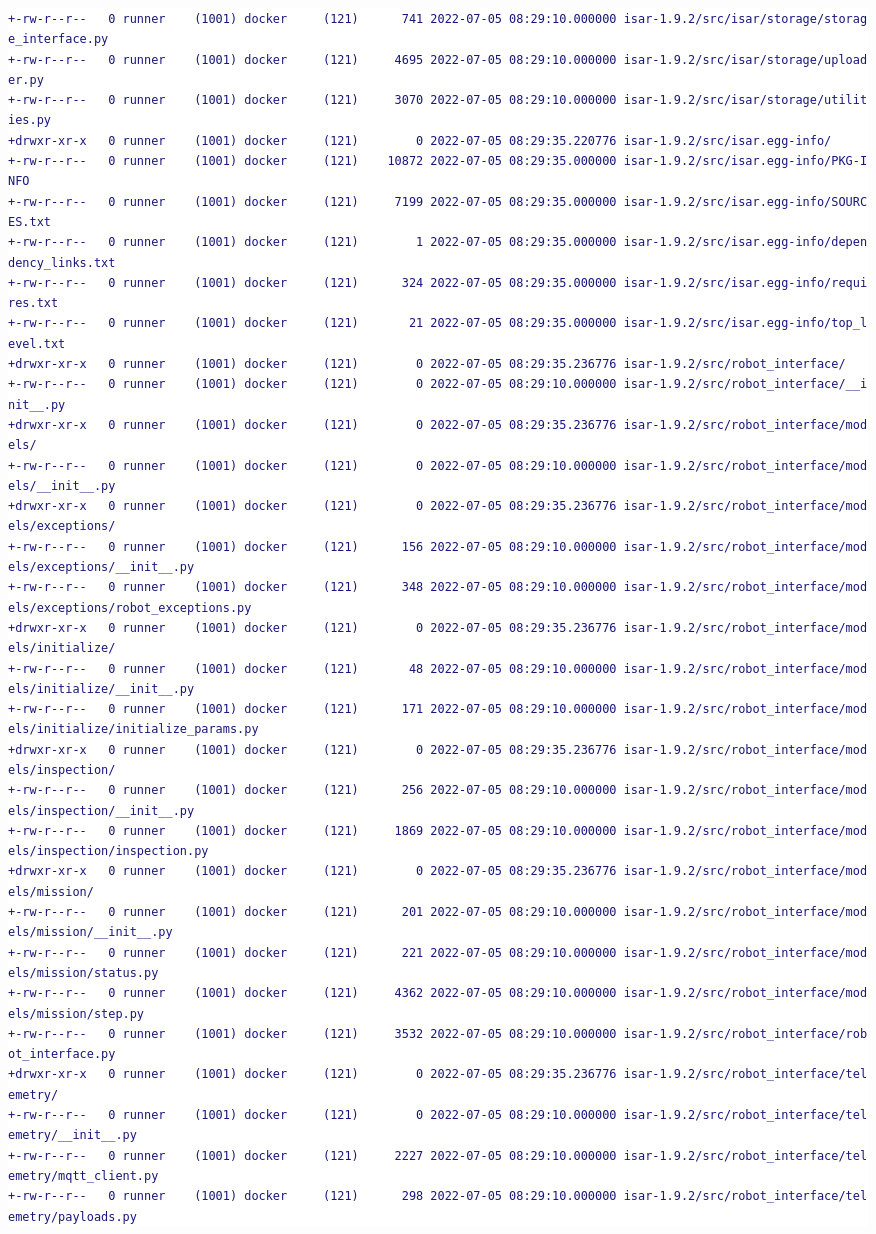 ```diff
+-rw-r--r--   0 runner    (1001) docker     (121)      741 2022-07-05 08:29:10.000000 isar-1.9.2/src/isar/storage/storage_interface.py
+-rw-r--r--   0 runner    (1001) docker     (121)     4695 2022-07-05 08:29:10.000000 isar-1.9.2/src/isar/storage/uploader.py
+-rw-r--r--   0 runner    (1001) docker     (121)     3070 2022-07-05 08:29:10.000000 isar-1.9.2/src/isar/storage/utilities.py
+drwxr-xr-x   0 runner    (1001) docker     (121)        0 2022-07-05 08:29:35.220776 isar-1.9.2/src/isar.egg-info/
+-rw-r--r--   0 runner    (1001) docker     (121)    10872 2022-07-05 08:29:35.000000 isar-1.9.2/src/isar.egg-info/PKG-INFO
+-rw-r--r--   0 runner    (1001) docker     (121)     7199 2022-07-05 08:29:35.000000 isar-1.9.2/src/isar.egg-info/SOURCES.txt
+-rw-r--r--   0 runner    (1001) docker     (121)        1 2022-07-05 08:29:35.000000 isar-1.9.2/src/isar.egg-info/dependency_links.txt
+-rw-r--r--   0 runner    (1001) docker     (121)      324 2022-07-05 08:29:35.000000 isar-1.9.2/src/isar.egg-info/requires.txt
+-rw-r--r--   0 runner    (1001) docker     (121)       21 2022-07-05 08:29:35.000000 isar-1.9.2/src/isar.egg-info/top_level.txt
+drwxr-xr-x   0 runner    (1001) docker     (121)        0 2022-07-05 08:29:35.236776 isar-1.9.2/src/robot_interface/
+-rw-r--r--   0 runner    (1001) docker     (121)        0 2022-07-05 08:29:10.000000 isar-1.9.2/src/robot_interface/__init__.py
+drwxr-xr-x   0 runner    (1001) docker     (121)        0 2022-07-05 08:29:35.236776 isar-1.9.2/src/robot_interface/models/
+-rw-r--r--   0 runner    (1001) docker     (121)        0 2022-07-05 08:29:10.000000 isar-1.9.2/src/robot_interface/models/__init__.py
+drwxr-xr-x   0 runner    (1001) docker     (121)        0 2022-07-05 08:29:35.236776 isar-1.9.2/src/robot_interface/models/exceptions/
+-rw-r--r--   0 runner    (1001) docker     (121)      156 2022-07-05 08:29:10.000000 isar-1.9.2/src/robot_interface/models/exceptions/__init__.py
+-rw-r--r--   0 runner    (1001) docker     (121)      348 2022-07-05 08:29:10.000000 isar-1.9.2/src/robot_interface/models/exceptions/robot_exceptions.py
+drwxr-xr-x   0 runner    (1001) docker     (121)        0 2022-07-05 08:29:35.236776 isar-1.9.2/src/robot_interface/models/initialize/
+-rw-r--r--   0 runner    (1001) docker     (121)       48 2022-07-05 08:29:10.000000 isar-1.9.2/src/robot_interface/models/initialize/__init__.py
+-rw-r--r--   0 runner    (1001) docker     (121)      171 2022-07-05 08:29:10.000000 isar-1.9.2/src/robot_interface/models/initialize/initialize_params.py
+drwxr-xr-x   0 runner    (1001) docker     (121)        0 2022-07-05 08:29:35.236776 isar-1.9.2/src/robot_interface/models/inspection/
+-rw-r--r--   0 runner    (1001) docker     (121)      256 2022-07-05 08:29:10.000000 isar-1.9.2/src/robot_interface/models/inspection/__init__.py
+-rw-r--r--   0 runner    (1001) docker     (121)     1869 2022-07-05 08:29:10.000000 isar-1.9.2/src/robot_interface/models/inspection/inspection.py
+drwxr-xr-x   0 runner    (1001) docker     (121)        0 2022-07-05 08:29:35.236776 isar-1.9.2/src/robot_interface/models/mission/
+-rw-r--r--   0 runner    (1001) docker     (121)      201 2022-07-05 08:29:10.000000 isar-1.9.2/src/robot_interface/models/mission/__init__.py
+-rw-r--r--   0 runner    (1001) docker     (121)      221 2022-07-05 08:29:10.000000 isar-1.9.2/src/robot_interface/models/mission/status.py
+-rw-r--r--   0 runner    (1001) docker     (121)     4362 2022-07-05 08:29:10.000000 isar-1.9.2/src/robot_interface/models/mission/step.py
+-rw-r--r--   0 runner    (1001) docker     (121)     3532 2022-07-05 08:29:10.000000 isar-1.9.2/src/robot_interface/robot_interface.py
+drwxr-xr-x   0 runner    (1001) docker     (121)        0 2022-07-05 08:29:35.236776 isar-1.9.2/src/robot_interface/telemetry/
+-rw-r--r--   0 runner    (1001) docker     (121)        0 2022-07-05 08:29:10.000000 isar-1.9.2/src/robot_interface/telemetry/__init__.py
+-rw-r--r--   0 runner    (1001) docker     (121)     2227 2022-07-05 08:29:10.000000 isar-1.9.2/src/robot_interface/telemetry/mqtt_client.py
+-rw-r--r--   0 runner    (1001) docker     (121)      298 2022-07-05 08:29:10.000000 isar-1.9.2/src/robot_interface/telemetry/payloads.py
```